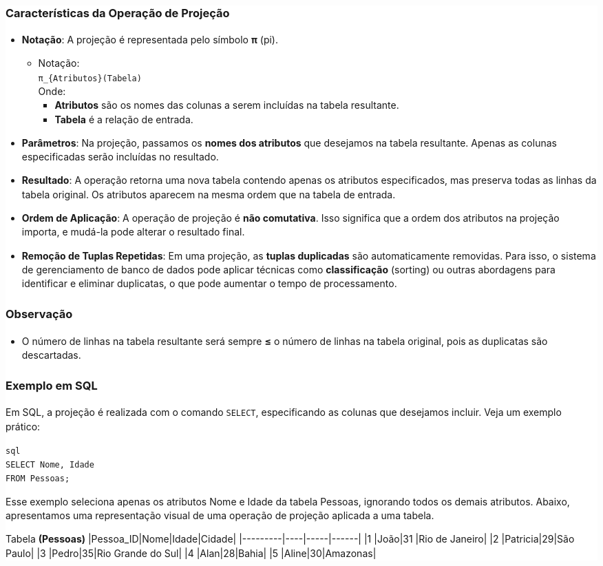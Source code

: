 ### Características da Operação de Projeção

- **Notação**: A projeção é representada pelo símbolo **π** (pi).
    - Notação:  
      `π_{Atributos}(Tabela)`  
      Onde:
        - **Atributos** são os nomes das colunas a serem incluídas na tabela resultante.
        - **Tabela** é a relação de entrada.

- **Parâmetros**: Na projeção, passamos os **nomes dos atributos** que desejamos na tabela resultante. Apenas as colunas especificadas serão incluídas no resultado.

- **Resultado**: A operação retorna uma nova tabela contendo apenas os atributos especificados, mas preserva todas as linhas da tabela original. Os atributos aparecem na mesma ordem que na tabela de entrada.

- **Ordem de Aplicação**: A operação de projeção é **não comutativa**. Isso significa que a ordem dos atributos na projeção importa, e mudá-la pode alterar o resultado final.

- **Remoção de Tuplas Repetidas**: Em uma projeção, as **tuplas duplicadas** são automaticamente removidas. Para isso, o sistema de gerenciamento de banco de dados pode aplicar técnicas como **classificação** (sorting) ou outras abordagens para identificar e eliminar duplicatas, o que pode aumentar o tempo de processamento.

### Observação

- O número de linhas na tabela resultante será sempre **≤** o número de linhas na tabela original, pois as duplicatas são descartadas.

### Exemplo em SQL

Em SQL, a projeção é realizada com o comando `SELECT`, especificando as colunas que desejamos incluir. Veja um exemplo prático:

```
sql
SELECT Nome, Idade
FROM Pessoas;
```

Esse exemplo seleciona apenas os atributos Nome e Idade da tabela Pessoas, ignorando todos os demais atributos. Abaixo, apresentamos uma representação visual de uma operação de projeção aplicada a uma tabela.

Tabela **(Pessoas)**
|Pessoa_ID|Nome|Idade|Cidade|
|---------|----|-----|------|
|1        |João|31   |Rio de Janeiro|
|2        |Patricia|29|São Paulo|
|3        |Pedro|35|Rio Grande do Sul|
|4        |Alan|28|Bahia|
|5        |Aline|30|Amazonas|
